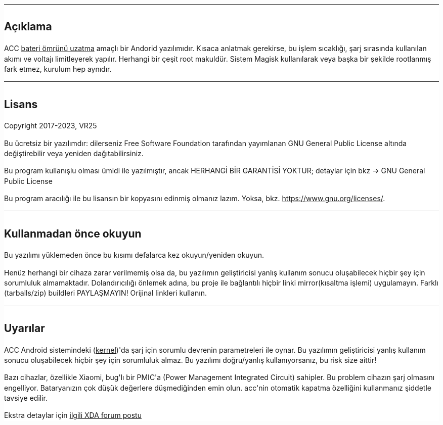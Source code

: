 
---
## Açıklama

ACC [bateri ömrünü uzatma](https://batteryuniversity.com/article/bu-808-how-to-prolong-lithium-based-batteries) amaçlı bir Andorid yazılımıdır.
Kısaca anlatmak gerekirse, bu işlem sıcaklığı, şarj sırasında kullanılan akımı ve voltajı limitleyerek yapılır.
Herhangi bir çeşit root makuldür.
Sistem Magisk kullanılarak veya başka bir şekilde rootlanmış fark etmez, kurulum hep aynıdır.


---
## Lisans

Copyright 2017-2023, VR25

Bu ücretsiz bir yazılımdır: dilerseniz Free Software Foundation tarafından yayımlanan
GNU General Public License altında değiştirebilir veya yeniden dağıtabilirsiniz.

Bu program kullanışlu olması ümidi ile yazılmıştır,
ancak HERHANGİ BİR GARANTİSİ YOKTUR; detaylar için bkz -> GNU General Public License

Bu program aracılığı ile bu lisansın bir kopyasını edinmiş olmanız
lazım. Yoksa, bkz. <https://www.gnu.org/licenses/>.


---
## Kullanmadan önce okuyun

Bu yazılımı yüklemeden önce bu kısımı defalarca kez okuyun/yeniden okuyun.

Henüz herhangi bir cihaza zarar verilmemiş olsa da, bu yazılımın geliştiricisi yanlış kullanım sonucu oluşabilecek hiçbir şey için sorumluluk almamaktadır.
Dolandırıcılığı önlemek adına, bu proje ile bağlantılı hiçbir linki mirror(kısaltma işlemi) uygulamayın.
Farklı (tarballs/zip) buildleri PAYLAŞMAYIN! Orijinal linkleri kullanın.


---
## Uyarılar

ACC Android sistemindeki ([kernel](https://duckduckgo.com/lite/?q=kernel+android))'da şarj için sorumlu devrenin parametreleri ile oynar.
Bu yazılımın geliştiricisi yanlış kullanım sonucu oluşabilecek hiçbir şey için sorumluluk almaz.
Bu yazılımı doğru/yanlış kullanıyorsanız, bu risk size aittir!

Bazı cihazlar, özellikle Xiaomi, bug'lı bir PMIC'a (Power Management Integrated Circuit) sahipler.
Bu problem cihazın şarj olmasını engelliyor.
Bataryanızın çok düşük değerlere düşmediğinden emin olun.
acc'nin otomatik kapatma özelliğini kullanmanız şiddetle tavsiye edilir.

Ekstra detaylar için [ilgili XDA forum postu](https://forum.xda-developers.com/t/rom-official-arrowos-11-0-android-11-0-vayu-bhima.4267263/post-85119331)

